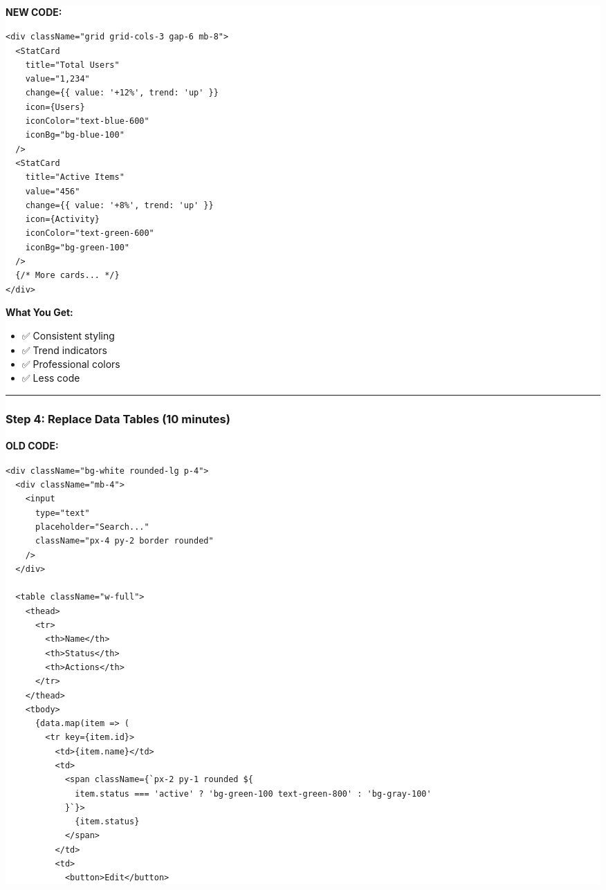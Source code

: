 **NEW CODE:**
```tsx
<div className="grid grid-cols-3 gap-6 mb-8">
  <StatCard
    title="Total Users"
    value="1,234"
    change={{ value: '+12%', trend: 'up' }}
    icon={Users}
    iconColor="text-blue-600"
    iconBg="bg-blue-100"
  />
  <StatCard
    title="Active Items"
    value="456"
    change={{ value: '+8%', trend: 'up' }}
    icon={Activity}
    iconColor="text-green-600"
    iconBg="bg-green-100"
  />
  {/* More cards... */}
</div>
```

**What You Get:**
- ✅ Consistent styling
- ✅ Trend indicators
- ✅ Professional colors
- ✅ Less code

---

### Step 4: Replace Data Tables (10 minutes)

**OLD CODE:**
```tsx
<div className="bg-white rounded-lg p-4">
  <div className="mb-4">
    <input 
      type="text" 
      placeholder="Search..." 
      className="px-4 py-2 border rounded"
    />
  </div>
  
  <table className="w-full">
    <thead>
      <tr>
        <th>Name</th>
        <th>Status</th>
        <th>Actions</th>
      </tr>
    </thead>
    <tbody>
      {data.map(item => (
        <tr key={item.id}>
          <td>{item.name}</td>
          <td>
            <span className={`px-2 py-1 rounded ${
              item.status === 'active' ? 'bg-green-100 text-green-800' : 'bg-gray-100'
            }`}>
              {item.status}
            </span>
          </td>
          <td>
            <button>Edit</button>
```